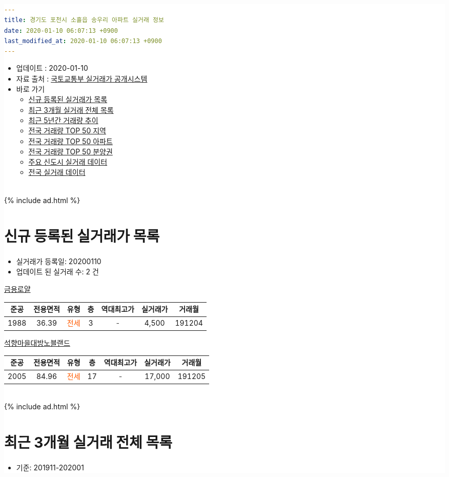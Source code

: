 ```yaml
---
title: 경기도 포천시 소흘읍 송우리 아파트 실거래 정보
date: 2020-01-10 06:07:13 +0900
last_modified_at: 2020-01-10 06:07:13 +0900
---
```


* 업데이트 : 2020-01-10
* 자료 출처 : [국토교통부 실거래가 공개시스템](http://rt.molit.go.kr)
* 바로 가기
    * [신규 등록된 실거래가 목록](#신규-등록된-실거래가-목록)
    * [최근 3개월 실거래 전체 목록](#최근-3개월-실거래-전체-목록)
    * [최근 5년간 거래량 추이](#최근-5년간-거래량-추이)
    * [전국 거래량 TOP 50 지역](https://inasie.github.io/apt-trade-info/최근-3개월-전국에서-가장-거래가-많이-발생한-지역)
    * [전국 거래량 TOP 50 아파트](https://inasie.github.io/apt-trade-info/최근-3개월-전국에서-가장-거래가-많이-발생한-아파트)
    * [전국 거래량 TOP 50 분양권](https://inasie.github.io/apt-trade-info/최근-3개월-전국에서-가장-거래가-많이-발생한-분양권)
    * [주요 신도시 실거래 데이터](https://inasie.github.io/apt-trade-info/주요-신도시)
    * [전국 실거래 데이터](https://inasie.github.io/apt-trade-info/전국)
<br>
{% include ad.html %}
<br>

# 신규 등록된 실거래가 목록
* 실거래가 등록일: 20200110
* 업데이트 된 실거래 수: 2 건


[금용로얄](https://search.naver.com/search.naver?query=%EA%B2%BD%EA%B8%B0%EB%8F%84+%ED%8F%AC%EC%B2%9C%EC%8B%9C+%EC%86%8C%ED%9D%98%EC%9D%8D+%EC%86%A1%EC%9A%B0%EB%A6%AC+%EA%B8%88%EC%9A%A9%EB%A1%9C%EC%96%84)

|준공|전용면적|유형|층|역대최고가|실거래가|거래월|
|:---:|:---:|:---:|:---:|:---:|:---:|:---:|
|1988|36.39|<span style="color:#ff5a00">전세</span>|3|<span style="color:#444444">-</span>|4,500|191204|

[석향마을대방노블랜드](https://search.naver.com/search.naver?query=%EA%B2%BD%EA%B8%B0%EB%8F%84+%ED%8F%AC%EC%B2%9C%EC%8B%9C+%EC%86%8C%ED%9D%98%EC%9D%8D+%EC%86%A1%EC%9A%B0%EB%A6%AC+%EC%84%9D%ED%96%A5%EB%A7%88%EC%9D%84%EB%8C%80%EB%B0%A9%EB%85%B8%EB%B8%94%EB%9E%9C%EB%93%9C)

|준공|전용면적|유형|층|역대최고가|실거래가|거래월|
|:---:|:---:|:---:|:---:|:---:|:---:|:---:|
|2005|84.96|<span style="color:#ff5a00">전세</span>|17|<span style="color:#444444">-</span>|17,000|191205|


<br>
{% include ad.html %}
<br>

# 최근 3개월 실거래 전체 목록
* 기준: 201911-202001
